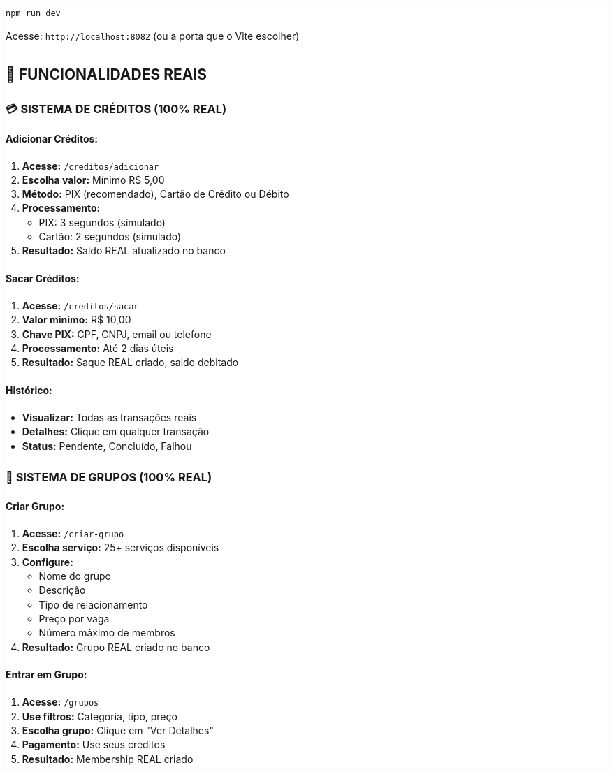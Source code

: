 ```bash
npm run dev
```

Acesse: `http://localhost:8082` (ou a porta que o Vite escolher)

## 🎯 FUNCIONALIDADES REAIS

### 💳 **SISTEMA DE CRÉDITOS (100% REAL)**

#### **Adicionar Créditos:**
1. **Acesse:** `/creditos/adicionar`
2. **Escolha valor:** Mínimo R$ 5,00
3. **Método:** PIX (recomendado), Cartão de Crédito ou Débito
4. **Processamento:** 
   - PIX: 3 segundos (simulado)
   - Cartão: 2 segundos (simulado)
5. **Resultado:** Saldo REAL atualizado no banco

#### **Sacar Créditos:**
1. **Acesse:** `/creditos/sacar`
2. **Valor mínimo:** R$ 10,00
3. **Chave PIX:** CPF, CNPJ, email ou telefone
4. **Processamento:** Até 2 dias úteis
5. **Resultado:** Saque REAL criado, saldo debitado

#### **Histórico:**
- **Visualizar:** Todas as transações reais
- **Detalhes:** Clique em qualquer transação
- **Status:** Pendente, Concluído, Falhou

### 👥 **SISTEMA DE GRUPOS (100% REAL)**

#### **Criar Grupo:**
1. **Acesse:** `/criar-grupo`
2. **Escolha serviço:** 25+ serviços disponíveis
3. **Configure:**
   - Nome do grupo
   - Descrição
   - Tipo de relacionamento
   - Preço por vaga
   - Número máximo de membros
4. **Resultado:** Grupo REAL criado no banco

#### **Entrar em Grupo:**
1. **Acesse:** `/grupos`
2. **Use filtros:** Categoria, tipo, preço
3. **Escolha grupo:** Clique em "Ver Detalhes"
4. **Pagamento:** Use seus créditos
5. **Resultado:** Membership REAL criado
